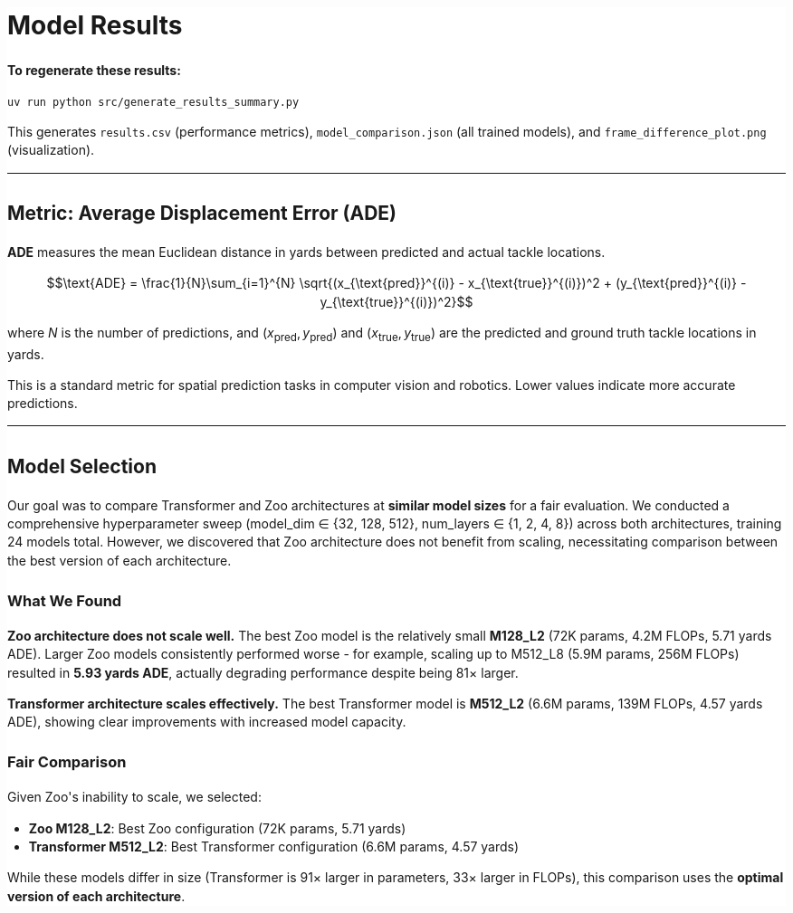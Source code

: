 # Model Results

**To regenerate these results:**
```bash
uv run python src/generate_results_summary.py
```
This generates `results.csv` (performance metrics), `model_comparison.json` (all trained models), and `frame_difference_plot.png` (visualization).

---

## Metric: Average Displacement Error (ADE)

**ADE** measures the mean Euclidean distance in yards between predicted and actual tackle locations.

$$\text{ADE} = \frac{1}{N}\sum_{i=1}^{N} \sqrt{(x_{\text{pred}}^{(i)} - x_{\text{true}}^{(i)})^2 + (y_{\text{pred}}^{(i)} - y_{\text{true}}^{(i)})^2}$$

where $N$ is the number of predictions, and $(x_{\text{pred}}, y_{\text{pred}})$ and $(x_{\text{true}}, y_{\text{true}})$ are the predicted and ground truth tackle locations in yards.

This is a standard metric for spatial prediction tasks in computer vision and robotics. Lower values indicate more accurate predictions.

---

## Model Selection

Our goal was to compare Transformer and Zoo architectures at **similar model sizes** for a fair evaluation. We conducted a comprehensive hyperparameter sweep (model_dim ∈ {32, 128, 512}, num_layers ∈ {1, 2, 4, 8}) across both architectures, training 24 models total. However, we discovered that Zoo architecture does not benefit from scaling, necessitating comparison between the best version of each architecture.

### What We Found

**Zoo architecture does not scale well.** The best Zoo model is the relatively small **M128_L2** (72K params, 4.2M FLOPs, 5.71 yards ADE). Larger Zoo models consistently performed worse - for example, scaling up to M512_L8 (5.9M params, 256M FLOPs) resulted in **5.93 yards ADE**, actually degrading performance despite being 81× larger.

**Transformer architecture scales effectively.** The best Transformer model is **M512_L2** (6.6M params, 139M FLOPs, 4.57 yards ADE), showing clear improvements with increased model capacity.

### Fair Comparison

Given Zoo's inability to scale, we selected:
- **Zoo M128_L2**: Best Zoo configuration (72K params, 5.71 yards)
- **Transformer M512_L2**: Best Transformer configuration (6.6M params, 4.57 yards)

While these models differ in size (Transformer is 91× larger in parameters, 33× larger in FLOPs), this comparison uses the **optimal version of each architecture**.
